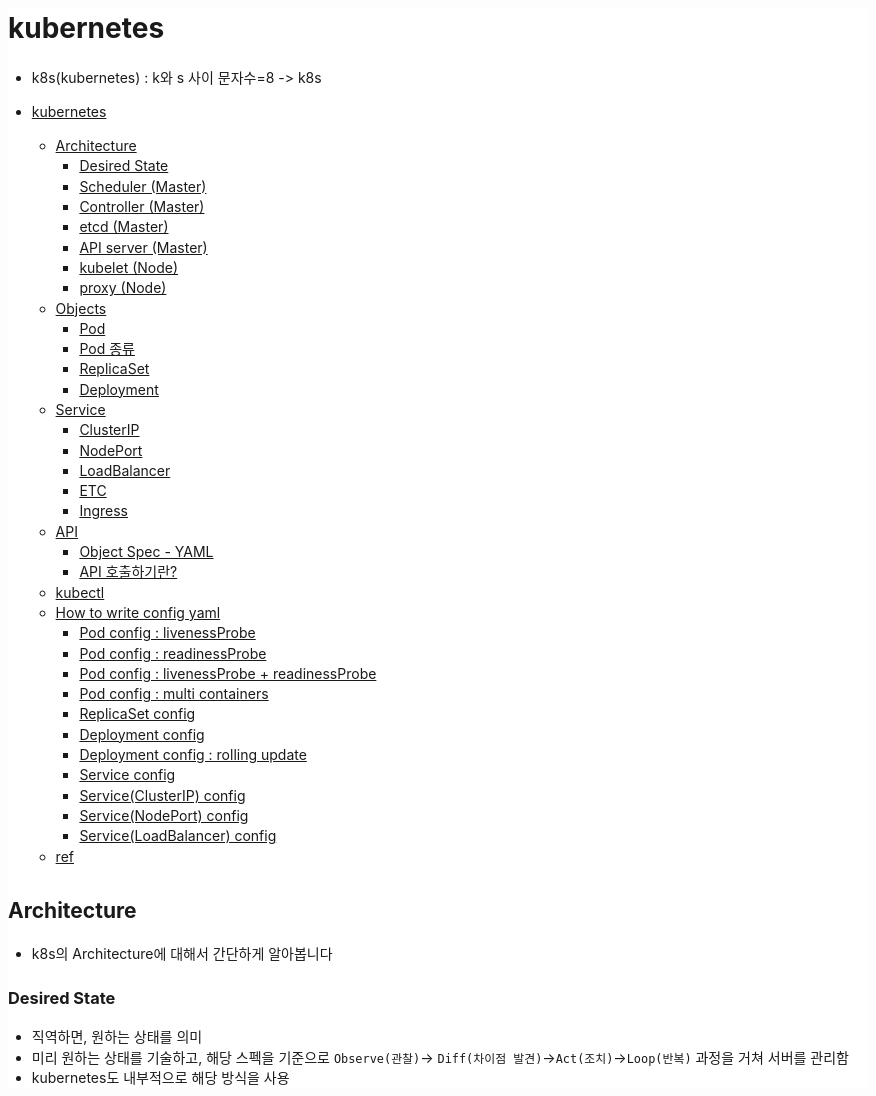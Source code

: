 # kubernetes

- k8s(kubernetes) : k와 s 사이 문자수=8 -> k8s

- [kubernetes](#kubernetes)
  - [Architecture](#architecture)
    - [Desired State](#desired-state)
    - [Scheduler (Master)](#scheduler-master)
    - [Controller (Master)](#controller-master)
    - [etcd (Master)](#etcd-master)
    - [API server (Master)](#api-server-master)
    - [kubelet (Node)](#kubelet-node)
    - [proxy (Node)](#proxy-node)
  - [Objects](#objects)
    - [Pod](#pod)
    - [Pod 종류](#pod-종류)
    - [ReplicaSet](#replicaset)
    - [Deployment](#deployment)
  - [Service](#service)
    - [ClusterIP](#clusterip)
    - [NodePort](#nodeport)
    - [LoadBalancer](#loadbalancer)
    - [ETC](#etc)
    - [Ingress](#ingress)
  - [API](#api)
    - [Object Spec - YAML](#object-spec---yaml)
    - [API 호출하기란?](#api-호출하기란)
  - [kubectl](#kubectl)
  - [How to write config yaml](#how-to-write-config-yaml)
    - [Pod config : livenessProbe](#pod-config--livenessprobe)
    - [Pod config : readinessProbe](#pod-config--readinessprobe)
    - [Pod config : livenessProbe + readinessProbe](#pod-config--livenessprobe--readinessprobe)
    - [Pod config : multi containers](#pod-config--multi-containers)
    - [ReplicaSet config](#replicaset-config)
    - [Deployment config](#deployment-config)
    - [Deployment config : rolling update](#deployment-config--rolling-update)
    - [Service config](#service-config)
    - [Service(ClusterIP) config](#serviceclusterip-config)
    - [Service(NodePort) config](#servicenodeport-config)
    - [Service(LoadBalancer) config](#serviceloadbalancer-config)
  - [ref](#ref)

## Architecture

- k8s의 Architecture에 대해서 간단하게 알아봅니다

### Desired State

- 직역하면, 원하는 상태를 의미
- 미리 원하는 상태를 기술하고, 해당 스펙을 기준으로 `Observe(관찰)`-> `Diff(차이점 발견)`->`Act(조치)`->`Loop(반복)` 과정을 거쳐 서버를 관리함
- kubernetes도 내부적으로 해당 방식을 사용
